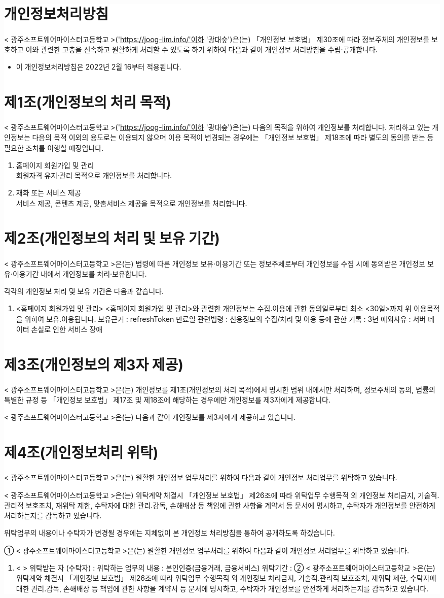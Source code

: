 # 개인정보처리방침
< 광주소프트웨어마이스터고등학교 >('https://joog-lim.info/'이하 '광대숲')은(는) 「개인정보 보호법」 제30조에 따라 정보주체의 개인정보를 보호하고 이와 관련한 고충을 신속하고 원활하게 처리할 수 있도록 하기 위하여 다음과 같이 개인정보 처리방침을 수립·공개합니다.

- 이 개인정보처리방침은 2022년 2월 16부터 적용됩니다.

# 제1조(개인정보의 처리 목적)

< 광주소프트웨어마이스터고등학교 >('https://joog-lim.info/'이하 '광대숲')은(는) 다음의 목적을 위하여 개인정보를 처리합니다. 처리하고 있는 개인정보는 다음의 목적 이외의 용도로는 이용되지 않으며 이용 목적이 변경되는 경우에는 「개인정보 보호법」 제18조에 따라 별도의 동의를 받는 등 필요한 조치를 이행할 예정입니다.

1. 홈페이지 회원가입 및 관리  
   회원자격 유지·관리 목적으로 개인정보를 처리합니다.

2. 재화 또는 서비스 제공  
  서비스 제공, 콘텐츠 제공, 맞춤서비스 제공을 목적으로 개인정보를 처리합니다.
  
# 제2조(개인정보의 처리 및 보유 기간)

< 광주소프트웨어마이스터고등학교 >은(는) 법령에 따른 개인정보 보유·이용기간 또는 정보주체로부터 개인정보를 수집 시에 동의받은 개인정보 보유·이용기간 내에서 개인정보를 처리·보유합니다.

각각의 개인정보 처리 및 보유 기간은 다음과 같습니다.

1. <홈페이지 회원가입 및 관리>
  <홈페이지 회원가입 및 관리>와 관련한 개인정보는 수집.이용에 관한 동의일로부터 최소 <30일>까지 위 이용목적을 위하여 보유.이용됩니다.
  보유근거 : refreshToken 만료일
  관련법령 : 신용정보의 수집/처리 및 이용 등에 관한 기록 : 3년
  예외사유 : 서버 데이터 손실로 인한 서비스 장애
  
# 제3조(개인정보의 제3자 제공)

< 광주소프트웨어마이스터고등학교 >은(는) 개인정보를 제1조(개인정보의 처리 목적)에서 명시한 범위 내에서만 처리하며, 정보주체의 동의, 법률의 특별한 규정 등 「개인정보 보호법」 제17조 및 제18조에 해당하는 경우에만 개인정보를 제3자에게 제공합니다.

< 광주소프트웨어마이스터고등학교 >은(는) 다음과 같이 개인정보를 제3자에게 제공하고 있습니다.

# 제4조(개인정보처리 위탁)

< 광주소프트웨어마이스터고등학교 >은(는) 원활한 개인정보 업무처리를 위하여 다음과 같이 개인정보 처리업무를 위탁하고 있습니다.

< 광주소프트웨어마이스터고등학교 >은(는) 위탁계약 체결시 「개인정보 보호법」 제26조에 따라 위탁업무 수행목적 외 개인정보 처리금지, 기술적․관리적 보호조치, 재위탁 제한, 수탁자에 대한 관리․감독, 손해배상 등 책임에 관한 사항을 계약서 등 문서에 명시하고, 수탁자가 개인정보를 안전하게 처리하는지를 감독하고 있습니다.

위탁업무의 내용이나 수탁자가 변경될 경우에는 지체없이 본 개인정보 처리방침을 통하여 공개하도록 하겠습니다.


  
① < 광주소프트웨어마이스터고등학교 >은(는) 원활한 개인정보 업무처리를 위하여 다음과 같이 개인정보 처리업무를 위탁하고 있습니다.

1. < >
위탁받는 자 (수탁자) :
위탁하는 업무의 내용 : 본인인증(금융거래, 금융서비스)
위탁기간 :
② < 광주소프트웨어마이스터고등학교 >은(는) 위탁계약 체결시 「개인정보 보호법」 제26조에 따라 위탁업무 수행목적 외 개인정보 처리금지, 기술적․관리적 보호조치, 재위탁 제한, 수탁자에 대한 관리․감독, 손해배상 등 책임에 관한 사항을 계약서 등 문서에 명시하고, 수탁자가 개인정보를 안전하게 처리하는지를 감독하고 있습니다.
